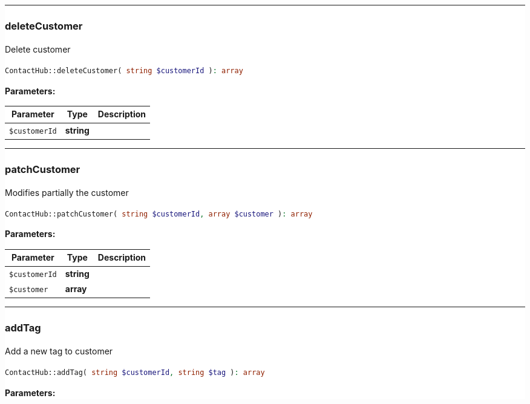 


---

### deleteCustomer

Delete customer

```php
ContactHub::deleteCustomer( string $customerId ): array
```




**Parameters:**

| Parameter | Type | Description |
|-----------|------|-------------|
| `$customerId` | **string** |  |




---

### patchCustomer

Modifies partially the customer

```php
ContactHub::patchCustomer( string $customerId, array $customer ): array
```




**Parameters:**

| Parameter | Type | Description |
|-----------|------|-------------|
| `$customerId` | **string** |  |
| `$customer` | **array** |  |




---

### addTag

Add a new tag to customer

```php
ContactHub::addTag( string $customerId, string $tag ): array
```




**Parameters:**
